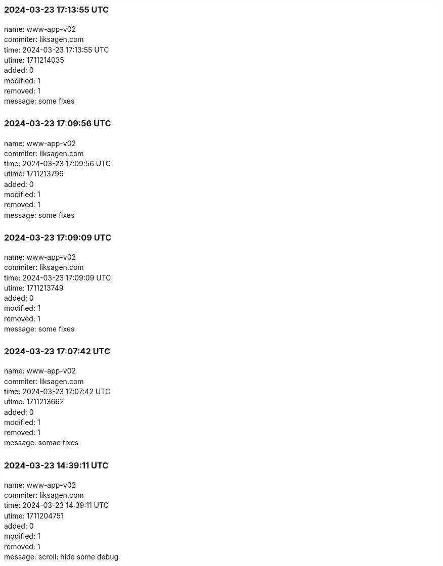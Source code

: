 ### 2024-03-23 17:13:55 UTC
name: www-app-v02  
commiter: liksagen.com  
time: 2024-03-23 17:13:55 UTC  
utime: 1711214035  
added: 0  
modified: 1  
removed: 1  
message: some fixes

### 2024-03-23 17:09:56 UTC
name: www-app-v02  
commiter: liksagen.com  
time: 2024-03-23 17:09:56 UTC  
utime: 1711213796  
added: 0  
modified: 1  
removed: 1  
message: some fixes

### 2024-03-23 17:09:09 UTC
name: www-app-v02  
commiter: liksagen.com  
time: 2024-03-23 17:09:09 UTC  
utime: 1711213749  
added: 0  
modified: 1  
removed: 1  
message: some fixes

### 2024-03-23 17:07:42 UTC
name: www-app-v02  
commiter: liksagen.com  
time: 2024-03-23 17:07:42 UTC  
utime: 1711213662  
added: 0  
modified: 1  
removed: 1  
message: somae fixes

### 2024-03-23 14:39:11 UTC
name: www-app-v02  
commiter: liksagen.com  
time: 2024-03-23 14:39:11 UTC  
utime: 1711204751  
added: 0  
modified: 1  
removed: 1  
message: scroll: hide some debug
